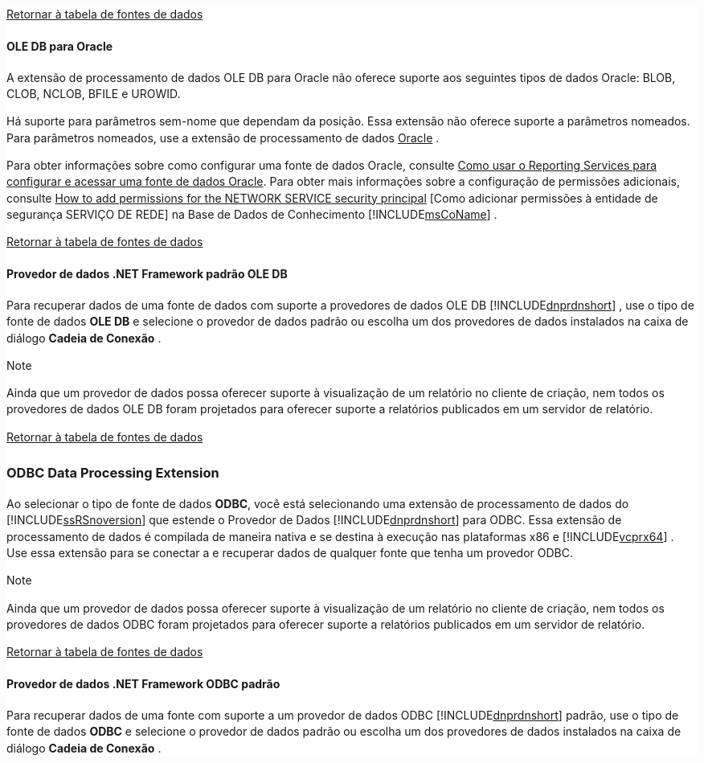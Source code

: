  [Retornar à tabela de fontes de dados](#DataSourcesTable)  
  
####  <a name="OracleOLEDB"></a> OLE DB para Oracle  
 A extensão de processamento de dados OLE DB para Oracle não oferece suporte aos seguintes tipos de dados Oracle: BLOB, CLOB, NCLOB, BFILE e UROWID.  
  
 Há suporte para parâmetros sem-nome que dependam da posição. Essa extensão não oferece suporte a parâmetros nomeados. Para parâmetros nomeados, use a extensão de processamento de dados [Oracle](#OracleClient) .  
  
 Para obter informações sobre como configurar uma fonte de dados Oracle, consulte [Como usar o Reporting Services para configurar e acessar uma fonte de dados Oracle](https://support.microsoft.com/kb/834305). Para obter mais informações sobre a configuração de permissões adicionais, consulte [How to add permissions for the NETWORK SERVICE security principal](https://support.microsoft.com/kb/870668) [Como adicionar permissões à entidade de segurança SERVIÇO DE REDE] na Base de Dados de Conhecimento [!INCLUDE[msCoName](../../includes/msconame-md.md)] .  
  
 [Retornar à tabela de fontes de dados](#DataSourcesTable)  
  
####  <a name="OLEDBStandard"></a> Provedor de dados .NET Framework padrão OLE DB  
 Para recuperar dados de uma fonte de dados com suporte a provedores de dados OLE DB [!INCLUDE[dnprdnshort](../../includes/dnprdnshort-md.md)] , use o tipo de fonte de dados **OLE DB** e selecione o provedor de dados padrão ou escolha um dos provedores de dados instalados na caixa de diálogo **Cadeia de Conexão** .  
  
> [!NOTE]  
>  Ainda que um provedor de dados possa oferecer suporte à visualização de um relatório no cliente de criação, nem todos os provedores de dados OLE DB foram projetados para oferecer suporte a relatórios publicados em um servidor de relatório.  
  
 [Retornar à tabela de fontes de dados](#DataSourcesTable)  
  
###  <a name="ODBC"></a> ODBC Data Processing Extension  
 Ao selecionar o tipo de fonte de dados **ODBC**, você está selecionando uma extensão de processamento de dados do [!INCLUDE[ssRSnoversion](../../includes/ssrsnoversion-md.md)] que estende o Provedor de Dados [!INCLUDE[dnprdnshort](../../includes/dnprdnshort-md.md)] para ODBC. Essa extensão de processamento de dados é compilada de maneira nativa e se destina à execução nas plataformas x86 e [!INCLUDE[vcprx64](../../includes/vcprx64-md.md)] . Use essa extensão para se conectar a e recuperar dados de qualquer fonte que tenha um provedor ODBC.  
  
> [!NOTE]  
>  Ainda que um provedor de dados possa oferecer suporte à visualização de um relatório no cliente de criação, nem todos os provedores de dados ODBC foram projetados para oferecer suporte a relatórios publicados em um servidor de relatório.  
  
 [Retornar à tabela de fontes de dados](#DataSourcesTable)  
  
####  <a name="ODBCGeneric"></a> Provedor de dados .NET Framework ODBC padrão  
 Para recuperar dados de uma fonte com suporte a um provedor de dados ODBC [!INCLUDE[dnprdnshort](../../includes/dnprdnshort-md.md)] padrão, use o tipo de fonte de dados **ODBC** e selecione o provedor de dados padrão ou escolha um dos provedores de dados instalados na caixa de diálogo **Cadeia de Conexão** .  
  